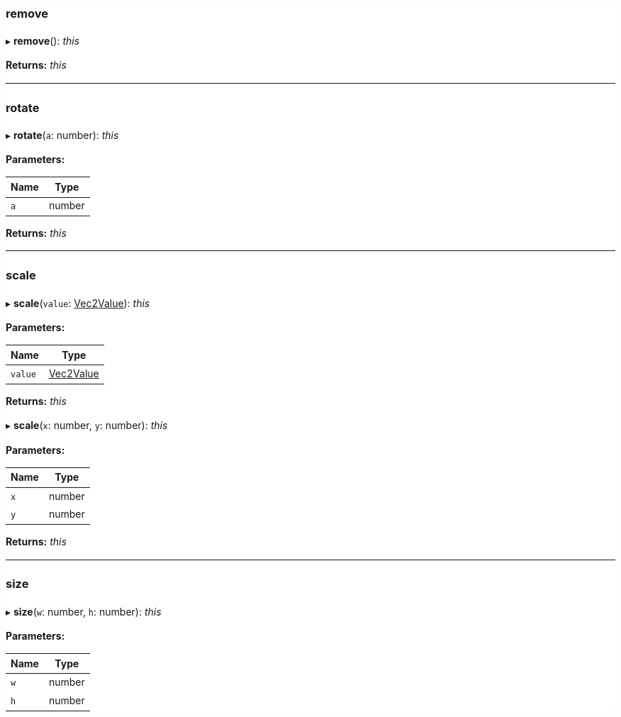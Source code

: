 ###  remove

▸ **remove**(): *this*

**Returns:** *this*

___

###  rotate

▸ **rotate**(`a`: number): *this*

**Parameters:**

Name | Type |
------ | ------ |
`a` | number |

**Returns:** *this*

___

###  scale

▸ **scale**(`value`: [Vec2Value](/api/interfaces/vec2value)): *this*

**Parameters:**

Name | Type |
------ | ------ |
`value` | [Vec2Value](/api/interfaces/vec2value) |

**Returns:** *this*

▸ **scale**(`x`: number, `y`: number): *this*

**Parameters:**

Name | Type |
------ | ------ |
`x` | number |
`y` | number |

**Returns:** *this*

___

###  size

▸ **size**(`w`: number, `h`: number): *this*

**Parameters:**

Name | Type |
------ | ------ |
`w` | number |
`h` | number |
